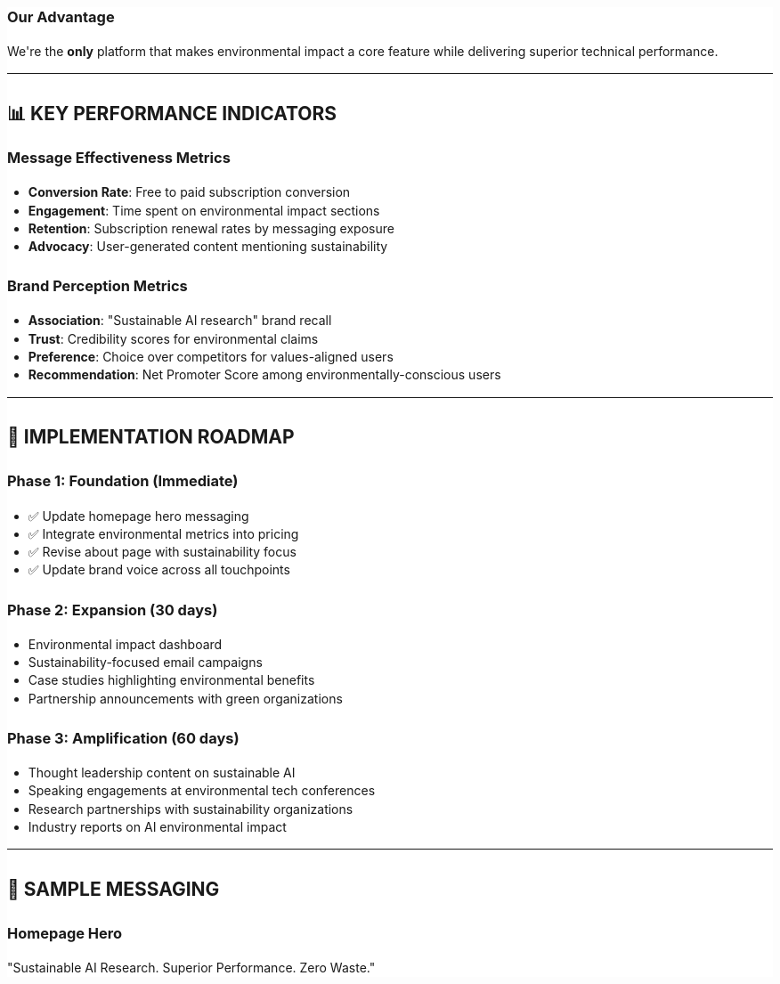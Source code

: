 ### **Our Advantage**
We're the **only** platform that makes environmental impact a core feature while delivering superior technical performance.

---

## 📊 **KEY PERFORMANCE INDICATORS**

### **Message Effectiveness Metrics**
- **Conversion Rate**: Free to paid subscription conversion
- **Engagement**: Time spent on environmental impact sections
- **Retention**: Subscription renewal rates by messaging exposure
- **Advocacy**: User-generated content mentioning sustainability

### **Brand Perception Metrics**
- **Association**: "Sustainable AI research" brand recall
- **Trust**: Credibility scores for environmental claims
- **Preference**: Choice over competitors for values-aligned users
- **Recommendation**: Net Promoter Score among environmentally-conscious users

---

## 🚀 **IMPLEMENTATION ROADMAP**

### **Phase 1: Foundation (Immediate)**
- ✅ Update homepage hero messaging
- ✅ Integrate environmental metrics into pricing
- ✅ Revise about page with sustainability focus
- ✅ Update brand voice across all touchpoints

### **Phase 2: Expansion (30 days)**
- Environmental impact dashboard
- Sustainability-focused email campaigns
- Case studies highlighting environmental benefits
- Partnership announcements with green organizations

### **Phase 3: Amplification (60 days)**
- Thought leadership content on sustainable AI
- Speaking engagements at environmental tech conferences
- Research partnerships with sustainability organizations
- Industry reports on AI environmental impact

---

## 💬 **SAMPLE MESSAGING**

### **Homepage Hero**
"Sustainable AI Research. Superior Performance. Zero Waste."

